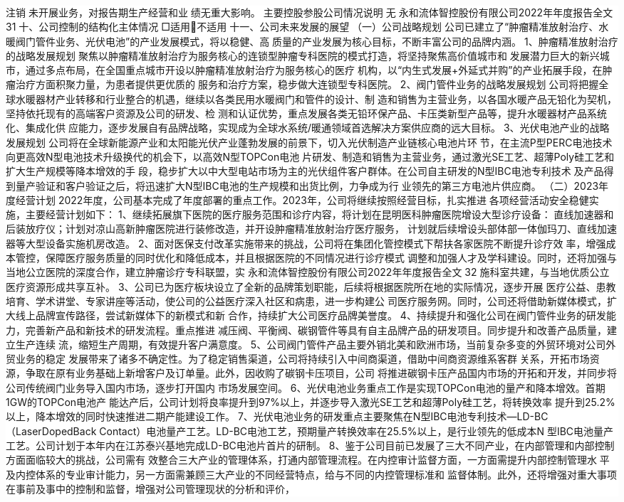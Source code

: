 注销
未开展业务，对报告期生产经营和业
绩无重大影响。
主要控股参股公司情况说明
无
永和流体智控股份有限公司2022年年度报告全文
31
十、公司控制的结构化主体情况
□适用不适用
十一、公司未来发展的展望
（一）公司战略规划
公司已建立了“肿瘤精准放射治疗、水暖阀门管件业务、光伏电池”的产业发展模式，将以稳健、高
质量的产业发展为核心目标，不断丰富公司的品牌内涵。
1、肿瘤精准放射治疗的战略发展规划
聚焦以肿瘤精准放射治疗为服务核心的连锁型肿瘤专科医院的模式打造，将坚持聚焦高价值城市和
发展潜力巨大的新兴城市，通过多点布局，在全国重点城市开设以肿瘤精准放射治疗为服务核心的医疗
机构，以“内生式发展+外延式并购”的产业拓展手段，在肿瘤治疗方面积聚力量，为患者提供更优质的
服务和治疗方案，稳步做大连锁型专科医院。
2、阀门管件业务的战略发展规划
公司将把握全球水暖器材产业转移和行业整合的机遇，继续以各类民用水暖阀门和管件的设计、制
造和销售为主营业务，以各国水暖产品无铅化为契机，坚持依托现有的高端客户资源及公司的研发、检
测和认证优势，重点发展各类无铅环保产品、卡压类新型产品等，提升水暖器材产品系统化、集成化供
应能力，逐步发展自有品牌战略，实现成为全球水系统/暖通领域首选解决方案供应商的远大目标。
3、光伏电池产业的战略发展规划
公司将在全球新能源产业和太阳能光伏产业蓬勃发展的前景下，切入光伏制造产业链核心电池片环
节，在主流P型PERC电池技术向更高效N型电池技术升级换代的机会下，以高效N型TOPCon电池
片研发、制造和销售为主营业务，通过激光SE工艺、超薄Poly硅工艺和扩大生产规模等降本增效的手
段，稳步扩大以中大型电站市场为主的光伏组件客户群体。在公司自主研发的N型IBC电池专利技术
及产品得到量产验证和客户验证之后，将迅速扩大N型IBC电池的生产规模和出货比例，力争成为行
业领先的第三方电池片供应商。
（二）2023年度经营计划
2022年度，公司基本完成了年度部署的重点工作。2023年，公司将继续按照经营目标，扎实推进
各项经营活动安全稳健实施，主要经营计划如下：
1、继续拓展旗下医院的医疗服务范围和诊疗内容，将计划在昆明医科肿瘤医院增设大型诊疗设备：
直线加速器和后装放疗仪；计划对凉山高新肿瘤医院进行装修改造，并开设肿瘤精准放射治疗医疗服务，
计划就后续增设头部体部一体伽玛刀、直线加速器等大型设备实施机房改造。
2、面对医保支付改革实施带来的挑战，公司将在集团化管控模式下帮扶各家医院不断提升诊疗效
率，增强成本管控，保障医疗服务质量的同时优化和降低成本，并且根据医院的不同情况进行诊疗模式
调整和加强人才及学科建设。同时，还将加强与当地公立医院的深度合作，建立肿瘤诊疗专科联盟，实
永和流体智控股份有限公司2022年年度报告全文
32
施科室共建，与当地优质公立医疗资源形成共享互补。
3、公司已为医疗板块设立了全新的品牌策划职能，后续将根据医院所在地的实际情况，逐步开展
医疗公益、患教培育、学术讲堂、专家讲座等活动，使公司的公益医疗深入社区和病患，进一步构建公
司医疗服务网。同时，公司还将借助新媒体模式，扩大线上品牌宣传路径，尝试新媒体下的新模式和新
合作，持续扩大公司医疗品牌美誉度。
4、持续提升和强化公司在阀门管件业务的研发能力，完善新产品和新技术的研发流程。重点推进
减压阀、平衡阀、碳钢管件等具有自主品牌产品的研发项目。同步提升和改善产品质量，建立生产连续
流，缩短生产周期，有效提升客户满意度。
5、公司阀门管件产品主要外销北美和欧洲市场，当前复杂多变的外贸环境对公司外贸业务的稳定
发展带来了诸多不确定性。为了稳定销售渠道，公司将持续引入中间商渠道，借助中间商资源维系客群
关系，开拓市场资源，争取在原有业务基础上新增客户及订单量。此外，因收购了碳钢卡压项目，公司
将推进碳钢卡压产品国内市场的开拓和开发，并同步将公司传统阀门业务导入国内市场，逐步打开国内
市场发展空间。
6、光伏电池业务重点工作是实现TOPCon电池的量产和降本增效。首期1GW的TOPCon电池产
能达产后，公司计划将良率提升到97%以上，并逐步导入激光SE工艺和超薄Poly硅工艺，将转换效率
提升到25.2%以上，降本增效的同时快速推进二期产能建设工作。
7、光伏电池业务的研发重点主要聚焦在N型IBC电池专利技术—LD-BC（LaserDopedBack
Contact）电池量产工艺。LD-BC电池工艺，预期量产转换效率在25.5%以上，是行业领先的低成本N
型IBC电池量产工艺。公司计划于本年内在江苏泰兴基地完成LD-BC电池片首片的研制。
8、鉴于公司目前已发展了三大不同产业，在内部管理和内部控制方面面临较大的挑战，公司需有
效整合三大产业的管理体系，打通内部管理流程。在内控审计监督方面，一方面需提升内部控制管理水
平及内控体系的专业审计能力，另一方面需兼顾三大产业的不同经营特点，给与不同的内控管理标准和
监督体制。此外，还将增强对重大事项在事前及事中的控制和监督，增强对公司管理现状的分析和评价，